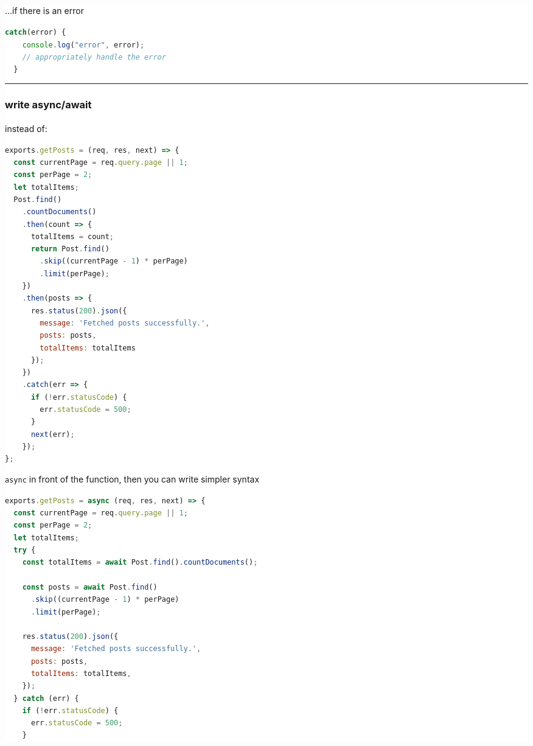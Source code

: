 ...if there is an error

```js
catch(error) {
    console.log("error", error);
    // appropriately handle the error
  }	
```

------

### write async/await

instead of:

```js
exports.getPosts = (req, res, next) => {
  const currentPage = req.query.page || 1;
  const perPage = 2;
  let totalItems;
  Post.find()
    .countDocuments()
    .then(count => {
      totalItems = count;
      return Post.find()
        .skip((currentPage - 1) * perPage)
        .limit(perPage);
    })
    .then(posts => {
      res.status(200).json({
        message: 'Fetched posts successfully.',
        posts: posts,
        totalItems: totalItems
      });
    })
    .catch(err => {
      if (!err.statusCode) {
        err.statusCode = 500;
      }
      next(err);
    });
};
```

`async` in front of the function, then you can write simpler syntax

```js
exports.getPosts = async (req, res, next) => {
  const currentPage = req.query.page || 1;
  const perPage = 2;
  let totalItems;
  try {
    const totalItems = await Post.find().countDocuments();

    const posts = await Post.find()
      .skip((currentPage - 1) * perPage)
      .limit(perPage);

    res.status(200).json({
      message: 'Fetched posts successfully.',
      posts: posts,
      totalItems: totalItems,
    });
  } catch (err) {
    if (!err.statusCode) {
      err.statusCode = 500;
    }
```